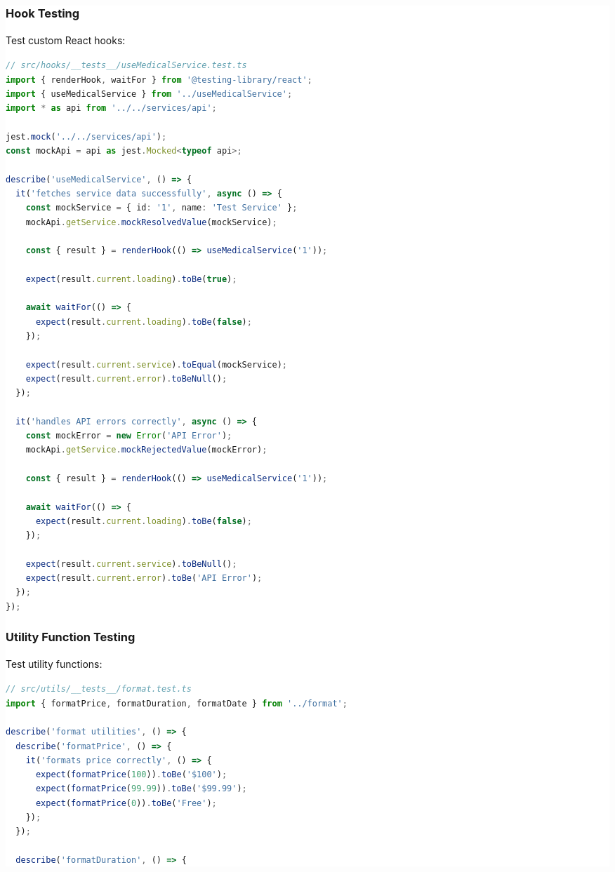 ```typescript
```

### Hook Testing
Test custom React hooks:

```typescript
// src/hooks/__tests__/useMedicalService.test.ts
import { renderHook, waitFor } from '@testing-library/react';
import { useMedicalService } from '../useMedicalService';
import * as api from '../../services/api';

jest.mock('../../services/api');
const mockApi = api as jest.Mocked<typeof api>;

describe('useMedicalService', () => {
  it('fetches service data successfully', async () => {
    const mockService = { id: '1', name: 'Test Service' };
    mockApi.getService.mockResolvedValue(mockService);

    const { result } = renderHook(() => useMedicalService('1'));

    expect(result.current.loading).toBe(true);

    await waitFor(() => {
      expect(result.current.loading).toBe(false);
    });

    expect(result.current.service).toEqual(mockService);
    expect(result.current.error).toBeNull();
  });

  it('handles API errors correctly', async () => {
    const mockError = new Error('API Error');
    mockApi.getService.mockRejectedValue(mockError);

    const { result } = renderHook(() => useMedicalService('1'));

    await waitFor(() => {
      expect(result.current.loading).toBe(false);
    });

    expect(result.current.service).toBeNull();
    expect(result.current.error).toBe('API Error');
  });
});
```

### Utility Function Testing
Test utility functions:

```typescript
// src/utils/__tests__/format.test.ts
import { formatPrice, formatDuration, formatDate } from '../format';

describe('format utilities', () => {
  describe('formatPrice', () => {
    it('formats price correctly', () => {
      expect(formatPrice(100)).toBe('$100');
      expect(formatPrice(99.99)).toBe('$99.99');
      expect(formatPrice(0)).toBe('Free');
    });
  });

  describe('formatDuration', () => {
```